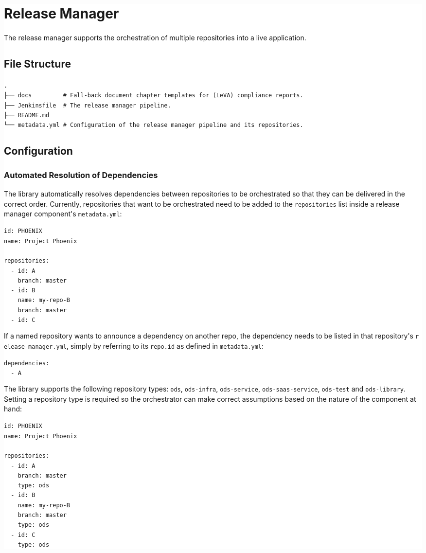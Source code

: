 # Release Manager

The release manager supports the orchestration of multiple repositories into a live application.

## File Structure

```
.
├── docs         # Fall-back document chapter templates for (LeVA) compliance reports.
├── Jenkinsfile  # The release manager pipeline.
├── README.md
└── metadata.yml # Configuration of the release manager pipeline and its repositories.
```

## Configuration

### Automated Resolution of Dependencies

The library automatically resolves dependencies between repositories to be orchestrated so that they can be delivered in the correct order. Currently, repositories that want to be orchestrated need to be added to the `repositories` list inside a release manager component's `metadata.yml`:

```
id: PHOENIX
name: Project Phoenix

repositories:
  - id: A
    branch: master
  - id: B
    name: my-repo-B
    branch: master
  - id: C
```

If a named repository wants to announce a dependency on another repo, the dependency needs to be listed in that repository's `release-manager.yml`, simply by referring to its `repo.id` as defined in `metadata.yml`:

```
dependencies:
  - A
```

The library supports the following repository types: `ods`, `ods-infra`, `ods-service`, `ods-saas-service`, `ods-test` and `ods-library`. Setting a repository type is required so the orchestrator can make correct assumptions based on the nature of the component at hand:

```
id: PHOENIX
name: Project Phoenix

repositories:
  - id: A
    branch: master
    type: ods
  - id: B
    name: my-repo-B
    branch: master
    type: ods
  - id: C
    type: ods
```
